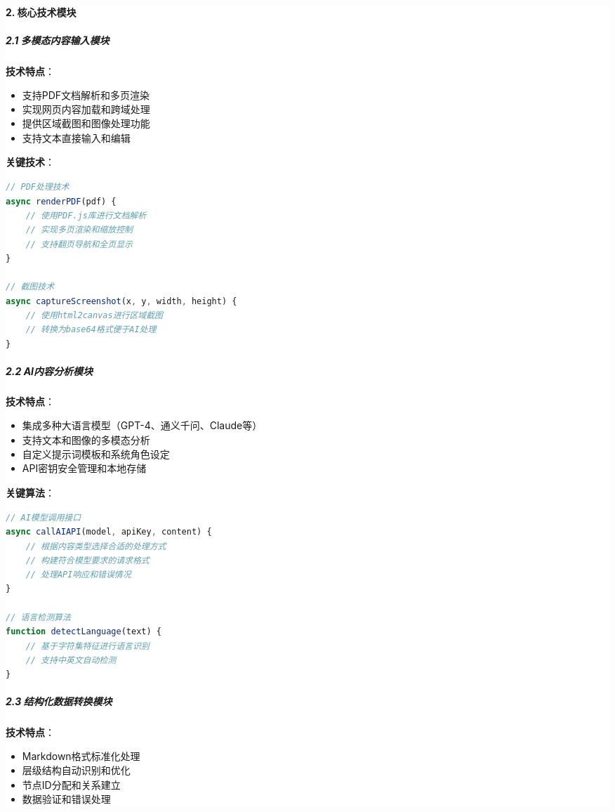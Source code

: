#### 2. 核心技术模块

##### 2.1 多模态内容输入模块
**技术特点**：
- 支持PDF文档解析和多页渲染
- 实现网页内容加载和跨域处理
- 提供区域截图和图像处理功能
- 支持文本直接输入和编辑

**关键技术**：
```javascript
// PDF处理技术
async renderPDF(pdf) {
    // 使用PDF.js库进行文档解析
    // 实现多页渲染和缩放控制
    // 支持翻页导航和全页显示
}

// 截图技术
async captureScreenshot(x, y, width, height) {
    // 使用html2canvas进行区域截图
    // 转换为base64格式便于AI处理
}
```

##### 2.2 AI内容分析模块
**技术特点**：
- 集成多种大语言模型（GPT-4、通义千问、Claude等）
- 支持文本和图像的多模态分析
- 自定义提示词模板和系统角色设定
- API密钥安全管理和本地存储

**关键算法**：
```javascript
// AI模型调用接口
async callAIAPI(model, apiKey, content) {
    // 根据内容类型选择合适的处理方式
    // 构建符合模型要求的请求格式
    // 处理API响应和错误情况
}

// 语言检测算法
function detectLanguage(text) {
    // 基于字符集特征进行语言识别
    // 支持中英文自动检测
}
```

##### 2.3 结构化数据转换模块
**技术特点**：
- Markdown格式标准化处理
- 层级结构自动识别和优化
- 节点ID分配和关系建立
- 数据验证和错误处理
